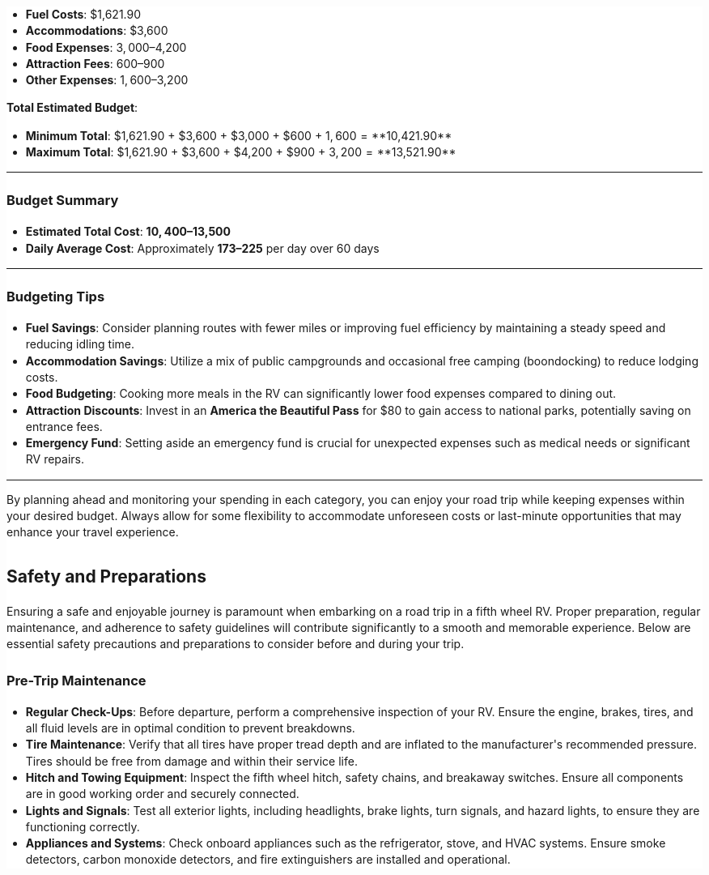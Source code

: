 - **Fuel Costs**: $1,621.90
- **Accommodations**: $3,600
- **Food Expenses**: $3,000–$4,200
- **Attraction Fees**: $600–$900
- **Other Expenses**: $1,600–$3,200

**Total Estimated Budget**:

- **Minimum Total**: $1,621.90 + $3,600 + $3,000 + $600 + $1,600 = **$10,421.90**
- **Maximum Total**: $1,621.90 + $3,600 + $4,200 + $900 + $3,200 = **$13,521.90**

---

### **Budget Summary**

- **Estimated Total Cost**: **$10,400–$13,500**
- **Daily Average Cost**: Approximately **$173–$225** per day over 60 days

---

### **Budgeting Tips**

- **Fuel Savings**: Consider planning routes with fewer miles or improving fuel efficiency by maintaining a steady speed and reducing idling time.
- **Accommodation Savings**: Utilize a mix of public campgrounds and occasional free camping (boondocking) to reduce lodging costs.
- **Food Budgeting**: Cooking more meals in the RV can significantly lower food expenses compared to dining out.
- **Attraction Discounts**: Invest in an **America the Beautiful Pass** for $80 to gain access to national parks, potentially saving on entrance fees.
- **Emergency Fund**: Setting aside an emergency fund is crucial for unexpected expenses such as medical needs or significant RV repairs.

---

By planning ahead and monitoring your spending in each category, you can enjoy your road trip while keeping expenses within your desired budget. Always allow for some flexibility to accommodate unforeseen costs or last-minute opportunities that may enhance your travel experience.

## Safety and Preparations

Ensuring a safe and enjoyable journey is paramount when embarking on a road trip in a fifth wheel RV. Proper preparation, regular maintenance, and adherence to safety guidelines will contribute significantly to a smooth and memorable experience. Below are essential safety precautions and preparations to consider before and during your trip.

### **Pre-Trip Maintenance**

- **Regular Check-Ups**: Before departure, perform a comprehensive inspection of your RV. Ensure the engine, brakes, tires, and all fluid levels are in optimal condition to prevent breakdowns.
- **Tire Maintenance**: Verify that all tires have proper tread depth and are inflated to the manufacturer's recommended pressure. Tires should be free from damage and within their service life.
- **Hitch and Towing Equipment**: Inspect the fifth wheel hitch, safety chains, and breakaway switches. Ensure all components are in good working order and securely connected.
- **Lights and Signals**: Test all exterior lights, including headlights, brake lights, turn signals, and hazard lights, to ensure they are functioning correctly.
- **Appliances and Systems**: Check onboard appliances such as the refrigerator, stove, and HVAC systems. Ensure smoke detectors, carbon monoxide detectors, and fire extinguishers are installed and operational.
